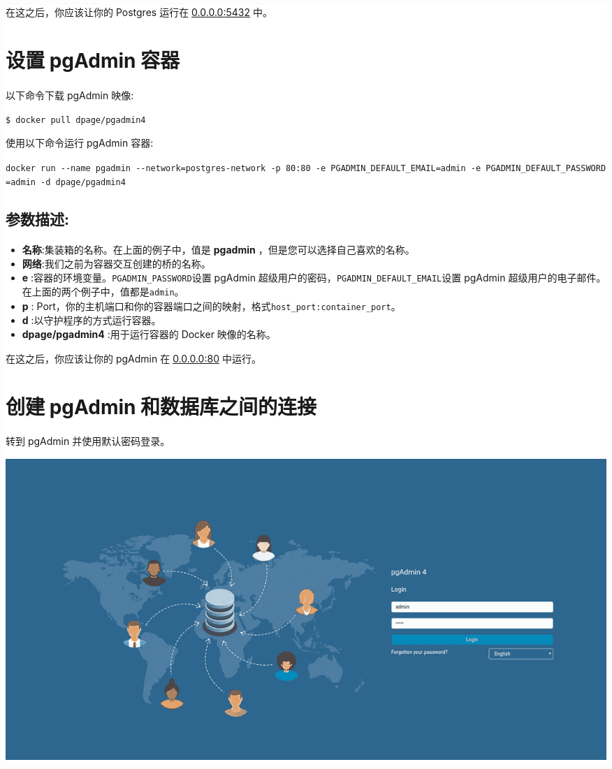 在这之后，你应该让你的 Postgres 运行在 [0.0.0.0:5432](http://0.0.0.0:5432) 中。

# 设置 pgAdmin 容器

以下命令下载 pgAdmin 映像:

```
$ docker pull dpage/pgadmin4
```

使用以下命令运行 pgAdmin 容器:

```
docker run --name pgadmin --network=postgres-network -p 80:80 -e PGADMIN_DEFAULT_EMAIL=admin -e PGADMIN_DEFAULT_PASSWORD=admin -d dpage/pgadmin4
```

## 参数描述:

*   **名称**:集装箱的名称。在上面的例子中，值是 **pgadmin** ，但是您可以选择自己喜欢的名称。
*   **网络**:我们之前为容器交互创建的桥的名称。
*   **e** :容器的环境变量。`PGADMIN_PASSWORD`设置 pgAdmin 超级用户的密码，`PGADMIN_DEFAULT_EMAIL`设置 pgAdmin 超级用户的电子邮件。在上面的两个例子中，值都是`admin`。
*   **p** : Port，你的主机端口和你的容器端口之间的映射，格式`host_port:container_port`。
*   **d** :以守护程序的方式运行容器。
*   **dpage/pgadmin4** :用于运行容器的 Docker 映像的名称。

在这之后，你应该让你的 pgAdmin 在 [0.0.0.0:80](http://0.0.0.0:80) 中运行。

# 创建 pgAdmin 和数据库之间的连接

转到 pgAdmin 并使用默认密码登录。

![](img/e1016d233e64161d967c3fd7800d6332.png)
